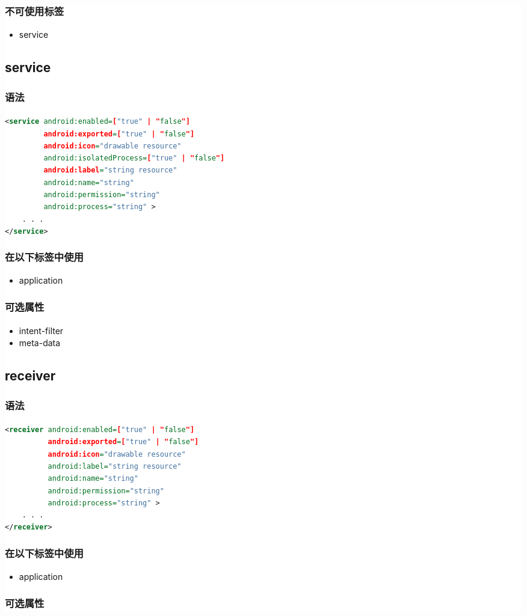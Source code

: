 ### 不可使用标签

- service

## service

### 语法

```xml
<service android:enabled=["true" | "false"]
         android:exported=["true" | "false"]
         android:icon="drawable resource"
         android:isolatedProcess=["true" | "false"]
         android:label="string resource"
         android:name="string"
         android:permission="string"
         android:process="string" >
    . . .
</service>
```

### 在以下标签中使用

- application

### 可选属性

- intent-filter
- meta-data

## receiver

### 语法

```xml
<receiver android:enabled=["true" | "false"]
          android:exported=["true" | "false"]
          android:icon="drawable resource"
          android:label="string resource"
          android:name="string"
          android:permission="string"
          android:process="string" >
    . . .
</receiver>
```

### 在以下标签中使用

- application

### 可选属性

